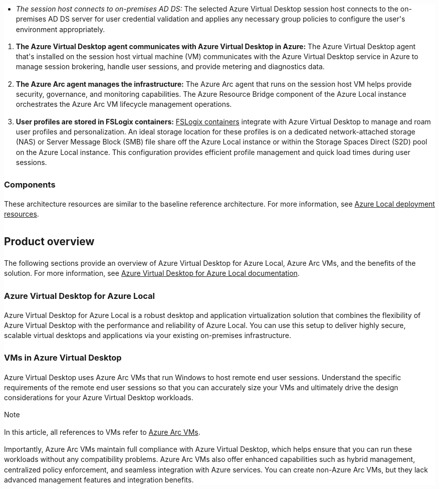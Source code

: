    - *The session host connects to on-premises AD DS:* The selected Azure Virtual Desktop session host connects to the on-premises AD DS server for user credential validation and applies any necessary group policies to configure the user's environment appropriately.

1. **The Azure Virtual Desktop agent communicates with Azure Virtual Desktop in Azure:** The Azure Virtual Desktop agent that's installed on the session host virtual machine (VM) communicates with the Azure Virtual Desktop service in Azure to manage session brokering, handle user sessions, and provide metering and diagnostics data.

1. **The Azure Arc agent manages the infrastructure:** The Azure Arc agent that runs on the session host VM helps provide security, governance, and monitoring capabilities. The Azure Resource Bridge component of the Azure Local instance orchestrates the Azure Arc VM lifecycle management operations.

1. **User profiles are stored in FSLogix containers:** [FSLogix containers](/fslogix/tutorial-configure-profile-containers) integrate with Azure Virtual Desktop to manage and roam user profiles and personalization. An ideal storage location for these profiles is on a dedicated network-attached storage (NAS) or Server Message Block (SMB) file share off the Azure Local instance or within the Storage Spaces Direct (S2D) pool on the Azure Local instance. This configuration provides efficient profile management and quick load times during user sessions.

### Components

These architecture resources are similar to the baseline reference architecture. For more information, see [Azure Local deployment resources](azure-stack-hci-baseline.yml#components).

## Product overview

The following sections provide an overview of Azure Virtual Desktop for Azure Local, Azure Arc VMs, and the benefits of the solution. For more information, see [Azure Virtual Desktop for Azure Local documentation](/azure/virtual-desktop/azure-stack-hci-overview).

### Azure Virtual Desktop for Azure Local

Azure Virtual Desktop for Azure Local is a robust desktop and application virtualization solution that combines the flexibility of Azure Virtual Desktop with the performance and reliability of Azure Local. You can use this setup to deliver highly secure, scalable virtual desktops and applications via your existing on-premises infrastructure.

### VMs in Azure Virtual Desktop

Azure Virtual Desktop uses Azure Arc VMs that run Windows to host remote end user sessions. Understand the specific requirements of the remote end user sessions so that you can accurately size your VMs and ultimately drive the design considerations for your Azure Virtual Desktop workloads.

> [!NOTE]
> In this article, all references to VMs refer to [Azure Arc VMs](/azure-stack/hci/manage/azure-arc-vm-management-overview).

Importantly, Azure Arc VMs maintain full compliance with Azure Virtual Desktop, which helps ensure that you can run these workloads without any compatibility problems. Azure Arc VMs also offer enhanced capabilities such as hybrid management, centralized policy enforcement, and seamless integration with Azure services. You can create non-Azure Arc VMs, but they lack advanced management features and integration benefits.
